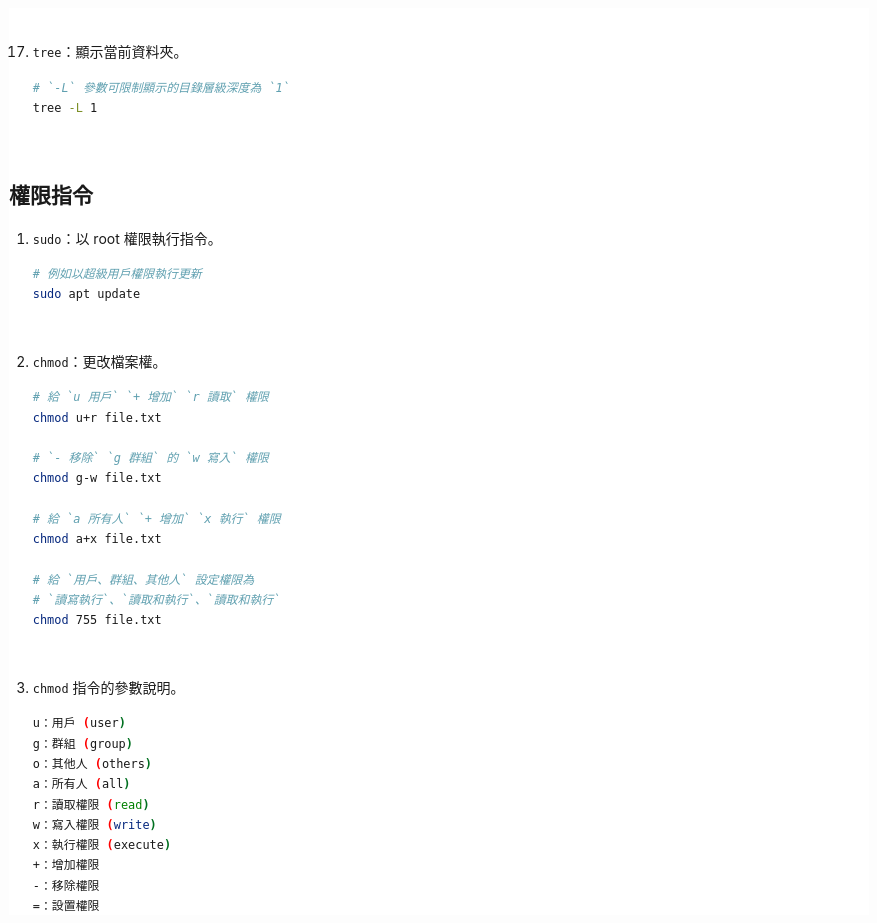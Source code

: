 <br>

17. `tree`：顯示當前資料夾。

    ```bash
    # `-L` 參數可限制顯示的目錄層級深度為 `1`
    tree -L 1
    ```

<br>

## 權限指令

1. `sudo`：以 root 權限執行指令。

    ```bash
    # 例如以超級用戶權限執行更新
    sudo apt update
    ```

<br>

2. `chmod`：更改檔案權。

    ```bash
    # 給 `u 用戶` `+ 增加` `r 讀取` 權限
    chmod u+r file.txt

    # `- 移除` `g 群組` 的 `w 寫入` 權限
    chmod g-w file.txt

    # 給 `a 所有人` `+ 增加` `x 執行` 權限
    chmod a+x file.txt

    # 給 `用戶、群組、其他人` 設定權限為
    # `讀寫執行`、`讀取和執行`、`讀取和執行`
    chmod 755 file.txt
    ```

<br>

3. `chmod` 指令的參數說明。

    ```bash
    u：用戶 (user)
    g：群組 (group)
    o：其他人 (others)
    a：所有人 (all)
    r：讀取權限 (read)
    w：寫入權限 (write)
    x：執行權限 (execute)
    +：增加權限
    -：移除權限
    =：設置權限
    ```
